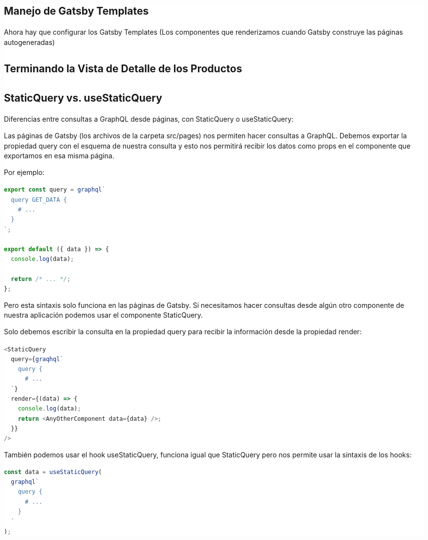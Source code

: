 ## Manejo de Gatsby Templates

Ahora hay que configurar los Gatsby Templates (Los componentes que renderizamos cuando Gatsby construye las páginas autogeneradas)

## Terminando la Vista de Detalle de los Productos

## StaticQuery vs. useStaticQuery

Diferencias entre consultas a GraphQL desde páginas, con StaticQuery o useStaticQuery:

Las páginas de Gatsby (los archivos de la carpeta src/pages) nos permiten hacer consultas a GraphQL. Debemos exportar la propiedad query con el esquema de nuestra consulta y esto nos permitirá recibir los datos como props en el componente que exportamos en esa misma página.

Por ejemplo:

```javascript
export const query = graphql`
  query GET_DATA {
    # ...
  }
`;

export default ({ data }) => {
  console.log(data);

  return /* ... */;
};
```

Pero esta sintaxis solo funciona en las páginas de Gatsby. Si necesitamos hacer consultas desde algún otro componente de nuestra aplicación podemos usar el componente StaticQuery.

Solo debemos escribir la consulta en la propiedad query para recibir la información desde la propiedad render:

```javascript
<StaticQuery
  query={graqhql`
    query {
      # ...
  `}
  render={(data) => {
    console.log(data);
    return <AnyOtherComponent data={data} />;
  }}
/>
```

También podemos usar el hook useStaticQuery, funciona igual que StaticQuery pero nos permite usar la sintaxis de los hooks:

```javascript
const data = useStaticQuery(
  graphql`
    query {
      # ...
    }
  `
);
```
